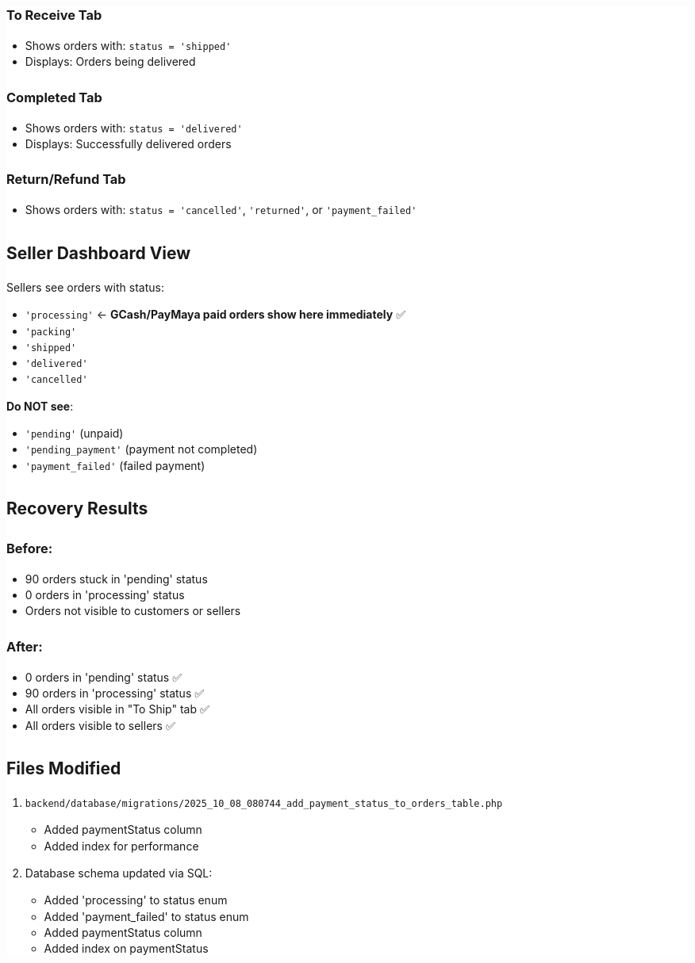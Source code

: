 ### To Receive Tab
- Shows orders with: `status = 'shipped'`
- Displays: Orders being delivered

### Completed Tab
- Shows orders with: `status = 'delivered'`
- Displays: Successfully delivered orders

### Return/Refund Tab
- Shows orders with: `status = 'cancelled'`, `'returned'`, or `'payment_failed'`

## Seller Dashboard View

Sellers see orders with status:
- `'processing'` ← **GCash/PayMaya paid orders show here immediately** ✅
- `'packing'`
- `'shipped'`
- `'delivered'`
- `'cancelled'`

**Do NOT see**:
- `'pending'` (unpaid)
- `'pending_payment'` (payment not completed)
- `'payment_failed'` (failed payment)

## Recovery Results

### Before:
- 90 orders stuck in 'pending' status
- 0 orders in 'processing' status
- Orders not visible to customers or sellers

### After:
- 0 orders in 'pending' status ✅
- 90 orders in 'processing' status ✅
- All orders visible in "To Ship" tab ✅
- All orders visible to sellers ✅

## Files Modified

1. `backend/database/migrations/2025_10_08_080744_add_payment_status_to_orders_table.php`
   - Added paymentStatus column
   - Added index for performance

2. Database schema updated via SQL:
   - Added 'processing' to status enum
   - Added 'payment_failed' to status enum
   - Added paymentStatus column
   - Added index on paymentStatus
